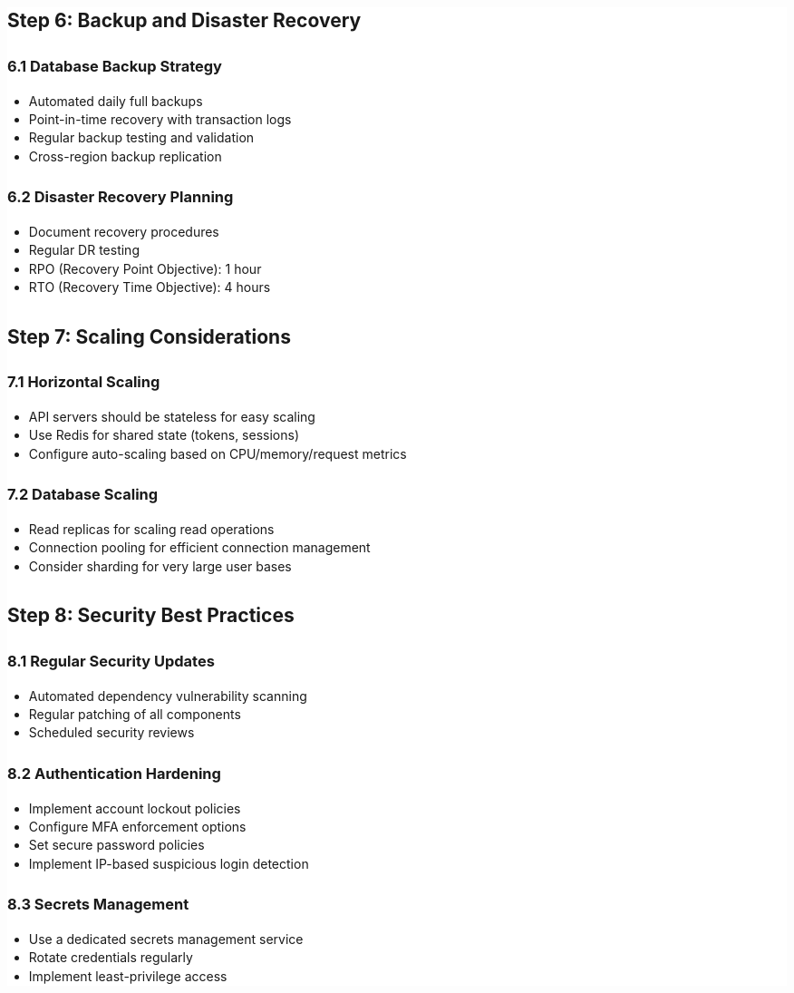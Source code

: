 ## Step 6: Backup and Disaster Recovery

### 6.1 Database Backup Strategy

- Automated daily full backups
- Point-in-time recovery with transaction logs
- Regular backup testing and validation
- Cross-region backup replication

### 6.2 Disaster Recovery Planning

- Document recovery procedures
- Regular DR testing
- RPO (Recovery Point Objective): 1 hour
- RTO (Recovery Time Objective): 4 hours

## Step 7: Scaling Considerations

### 7.1 Horizontal Scaling

- API servers should be stateless for easy scaling
- Use Redis for shared state (tokens, sessions)
- Configure auto-scaling based on CPU/memory/request metrics

### 7.2 Database Scaling

- Read replicas for scaling read operations
- Connection pooling for efficient connection management
- Consider sharding for very large user bases

## Step 8: Security Best Practices

### 8.1 Regular Security Updates

- Automated dependency vulnerability scanning
- Regular patching of all components
- Scheduled security reviews

### 8.2 Authentication Hardening

- Implement account lockout policies
- Configure MFA enforcement options
- Set secure password policies
- Implement IP-based suspicious login detection

### 8.3 Secrets Management

- Use a dedicated secrets management service
- Rotate credentials regularly
- Implement least-privilege access
